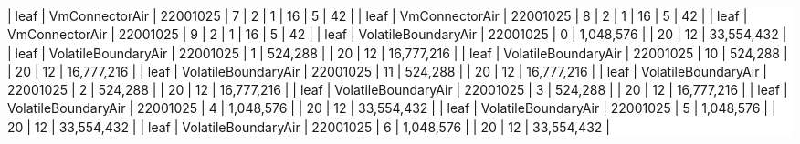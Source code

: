 | leaf | VmConnectorAir | 22001025 | 7 | 2 | 1 | 16 | 5 | 42 | 
| leaf | VmConnectorAir | 22001025 | 8 | 2 | 1 | 16 | 5 | 42 | 
| leaf | VmConnectorAir | 22001025 | 9 | 2 | 1 | 16 | 5 | 42 | 
| leaf | VolatileBoundaryAir | 22001025 | 0 | 1,048,576 |  | 20 | 12 | 33,554,432 | 
| leaf | VolatileBoundaryAir | 22001025 | 1 | 524,288 |  | 20 | 12 | 16,777,216 | 
| leaf | VolatileBoundaryAir | 22001025 | 10 | 524,288 |  | 20 | 12 | 16,777,216 | 
| leaf | VolatileBoundaryAir | 22001025 | 11 | 524,288 |  | 20 | 12 | 16,777,216 | 
| leaf | VolatileBoundaryAir | 22001025 | 2 | 524,288 |  | 20 | 12 | 16,777,216 | 
| leaf | VolatileBoundaryAir | 22001025 | 3 | 524,288 |  | 20 | 12 | 16,777,216 | 
| leaf | VolatileBoundaryAir | 22001025 | 4 | 1,048,576 |  | 20 | 12 | 33,554,432 | 
| leaf | VolatileBoundaryAir | 22001025 | 5 | 1,048,576 |  | 20 | 12 | 33,554,432 | 
| leaf | VolatileBoundaryAir | 22001025 | 6 | 1,048,576 |  | 20 | 12 | 33,554,432 | 
